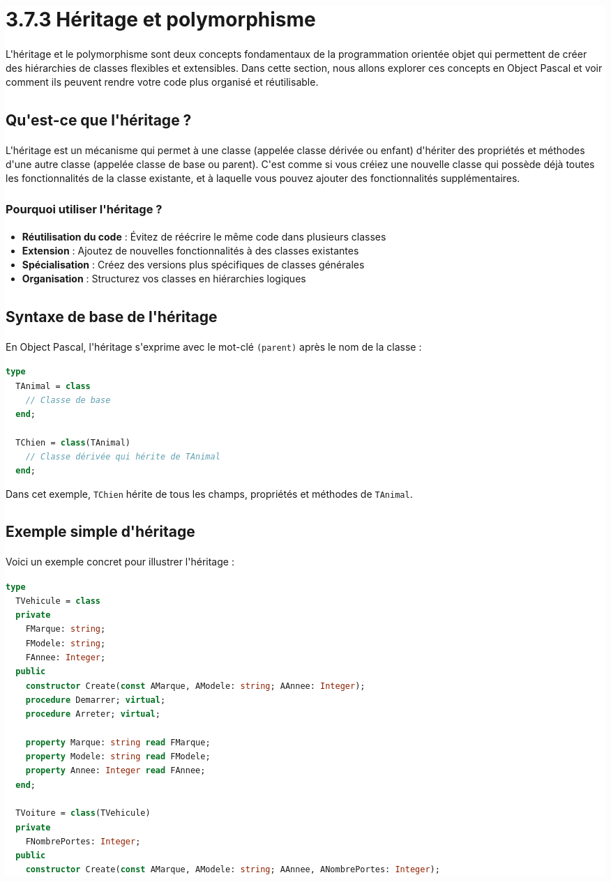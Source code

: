 # 3.7.3 Héritage et polymorphisme

L'héritage et le polymorphisme sont deux concepts fondamentaux de la programmation orientée objet qui permettent de créer des hiérarchies de classes flexibles et extensibles. Dans cette section, nous allons explorer ces concepts en Object Pascal et voir comment ils peuvent rendre votre code plus organisé et réutilisable.

## Qu'est-ce que l'héritage ?

L'héritage est un mécanisme qui permet à une classe (appelée classe dérivée ou enfant) d'hériter des propriétés et méthodes d'une autre classe (appelée classe de base ou parent). C'est comme si vous créiez une nouvelle classe qui possède déjà toutes les fonctionnalités de la classe existante, et à laquelle vous pouvez ajouter des fonctionnalités supplémentaires.

### Pourquoi utiliser l'héritage ?

- **Réutilisation du code** : Évitez de réécrire le même code dans plusieurs classes
- **Extension** : Ajoutez de nouvelles fonctionnalités à des classes existantes
- **Spécialisation** : Créez des versions plus spécifiques de classes générales
- **Organisation** : Structurez vos classes en hiérarchies logiques

## Syntaxe de base de l'héritage

En Object Pascal, l'héritage s'exprime avec le mot-clé `(parent)` après le nom de la classe :

```pascal
type
  TAnimal = class
    // Classe de base
  end;

  TChien = class(TAnimal)
    // Classe dérivée qui hérite de TAnimal
  end;
```

Dans cet exemple, `TChien` hérite de tous les champs, propriétés et méthodes de `TAnimal`.

## Exemple simple d'héritage

Voici un exemple concret pour illustrer l'héritage :

```pascal
type
  TVehicule = class
  private
    FMarque: string;
    FModele: string;
    FAnnee: Integer;
  public
    constructor Create(const AMarque, AModele: string; AAnnee: Integer);
    procedure Demarrer; virtual;
    procedure Arreter; virtual;

    property Marque: string read FMarque;
    property Modele: string read FModele;
    property Annee: Integer read FAnnee;
  end;

  TVoiture = class(TVehicule)
  private
    FNombrePortes: Integer;
  public
    constructor Create(const AMarque, AModele: string; AAnnee, ANombrePortes: Integer);
```